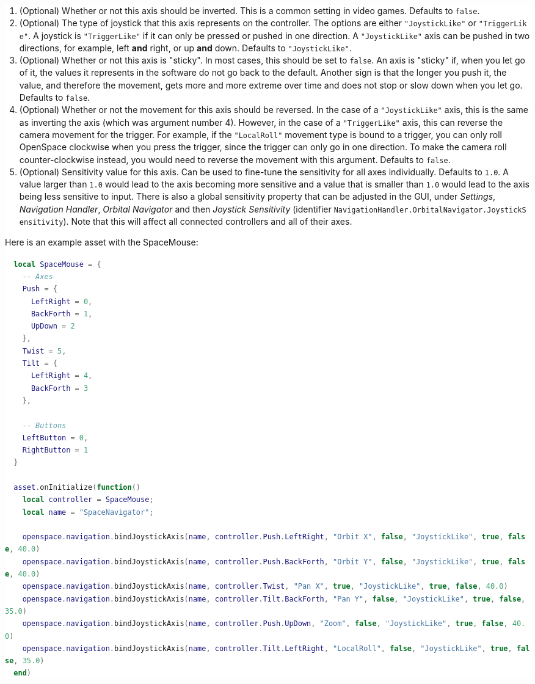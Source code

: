   1. (Optional) Whether or not this axis should be inverted. This is a common setting in video games. Defaults to `false`.
  1. (Optional) The type of joystick that this axis represents on the controller. The options are either `"JoystickLike"` or `"TriggerLike"`. A joystick is `"TriggerLike"` if it can only be pressed or pushed in one direction. A `"JoystickLike"` axis can be pushed in two directions, for example, left **and** right, or up **and** down. Defaults to `"JoystickLike"`.
  1. (Optional) Whether or not this axis is "sticky". In most cases, this should be set to `false`. An axis is "sticky" if, when you let go of it, the values it represents in the software do not go back to the default. Another sign is that the longer you push it, the value, and therefore the movement, gets more and more extreme over time and does not stop or slow down when you let go. Defaults to `false`.
  1. (Optional) Whether or not the movement for this axis should be reversed. In the case of a `"JoystickLike"` axis, this is the same as inverting the axis (which was argument number 4). However, in the case of a `"TriggerLike"` axis, this can reverse the camera movement for the trigger. For example, if the `"LocalRoll"` movement type is bound to a trigger, you can only roll OpenSpace clockwise when you press the trigger, since the trigger can only go in one direction. To make the camera roll counter-clockwise instead, you would need to reverse the movement with this argument. Defaults to `false`.
  1. (Optional) Sensitivity value for this axis. Can be used to fine-tune the sensitivity for all axes individually. Defaults to `1.0`. A value larger than `1.0` would lead to the axis becoming more sensitive and a value that is smaller than `1.0` would lead to the axis being less sensitive to input. There is also a global sensitivity property that can be adjusted in the GUI, under *Settings*, *Navigation Handler*, *Orbital Navigator* and then *Joystick Sensitivity* (identifier `NavigationHandler.OrbitalNavigator.JoystickSensitivity`). Note that this will affect all connected controllers and all of their axes.

Here is an example asset with the SpaceMouse:
```lua
  local SpaceMouse = {
    -- Axes
    Push = {
      LeftRight = 0,
      BackForth = 1,
      UpDown = 2
    },
    Twist = 5,
    Tilt = {
      LeftRight = 4,
      BackForth = 3
    },

    -- Buttons
    LeftButton = 0,
    RightButton = 1
  }

  asset.onInitialize(function()
    local controller = SpaceMouse;
    local name = "SpaceNavigator";

    openspace.navigation.bindJoystickAxis(name, controller.Push.LeftRight, "Orbit X", false, "JoystickLike", true, false, 40.0)
    openspace.navigation.bindJoystickAxis(name, controller.Push.BackForth, "Orbit Y", false, "JoystickLike", true, false, 40.0)
    openspace.navigation.bindJoystickAxis(name, controller.Twist, "Pan X", true, "JoystickLike", true, false, 40.0)
    openspace.navigation.bindJoystickAxis(name, controller.Tilt.BackForth, "Pan Y", false, "JoystickLike", true, false, 35.0)
    openspace.navigation.bindJoystickAxis(name, controller.Push.UpDown, "Zoom", false, "JoystickLike", true, false, 40.0)
    openspace.navigation.bindJoystickAxis(name, controller.Tilt.LeftRight, "LocalRoll", false, "JoystickLike", true, false, 35.0)
  end)
```
